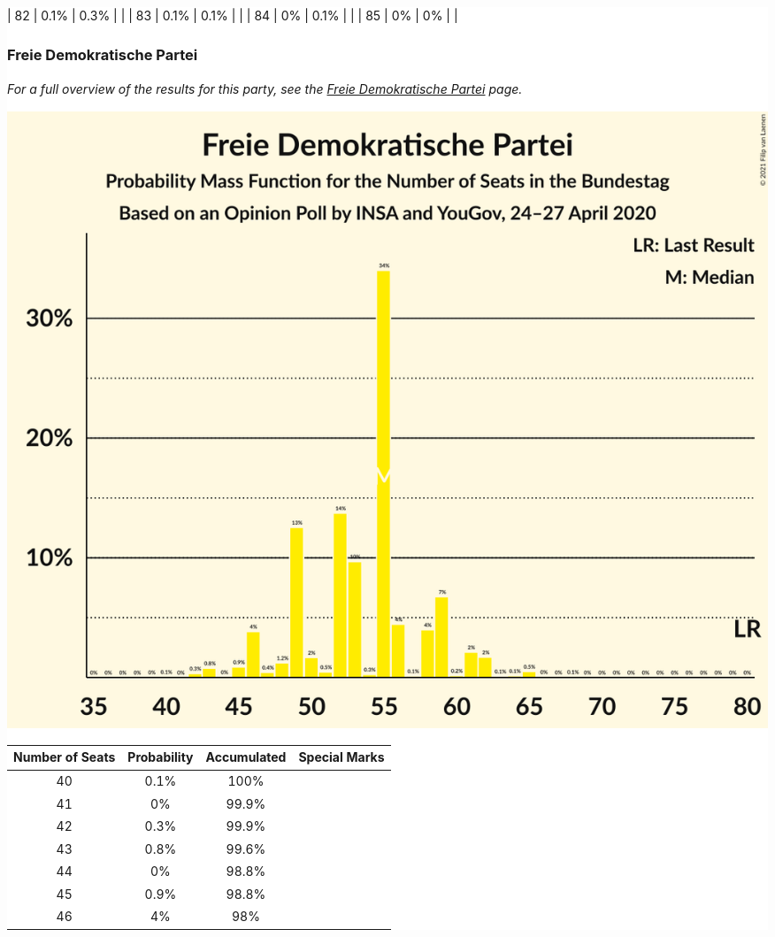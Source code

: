 | 82 | 0.1% | 0.3% |  |
| 83 | 0.1% | 0.1% |  |
| 84 | 0% | 0.1% |  |
| 85 | 0% | 0% |  |

### Freie Demokratische Partei

*For a full overview of the results for this party, see the [Freie Demokratische Partei](party-freiedemokratischepartei.html) page.*

![Graph with seats probability mass function not yet produced](2020-04-27-INSAandYouGov-seats-pmf-freiedemokratischepartei.png "Seats Probability Mass Function")

| Number of Seats | Probability | Accumulated | Special Marks |
|:---------------:|:-----------:|:-----------:|:-------------:|
| 40 | 0.1% | 100% |  |
| 41 | 0% | 99.9% |  |
| 42 | 0.3% | 99.9% |  |
| 43 | 0.8% | 99.6% |  |
| 44 | 0% | 98.8% |  |
| 45 | 0.9% | 98.8% |  |
| 46 | 4% | 98% |  |